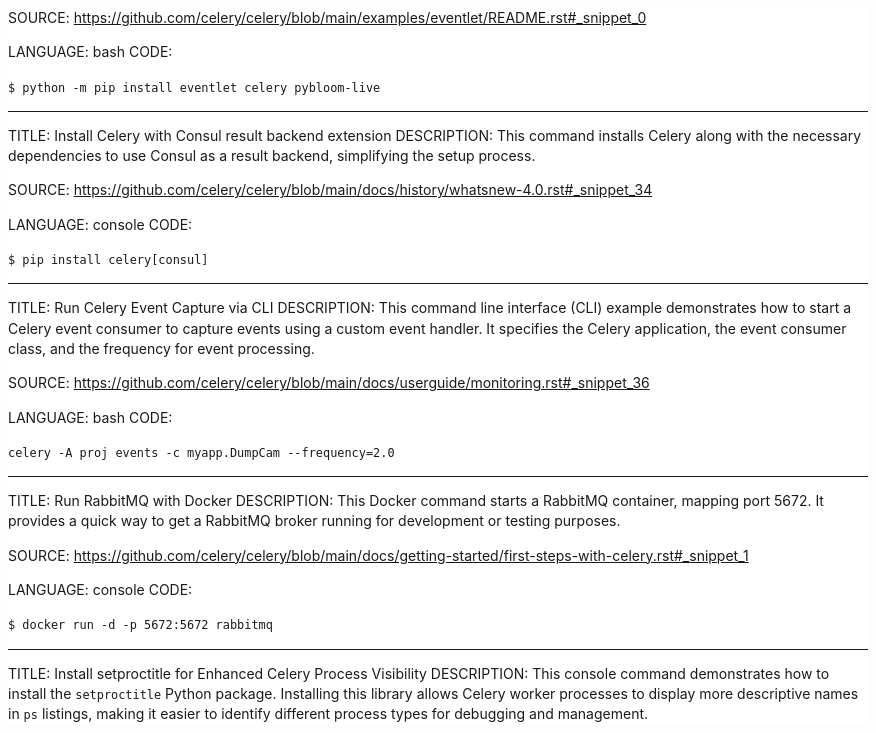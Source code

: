 SOURCE: https://github.com/celery/celery/blob/main/examples/eventlet/README.rst#_snippet_0

LANGUAGE: bash
CODE:
```
$ python -m pip install eventlet celery pybloom-live
```

----------------------------------------

TITLE: Install Celery with Consul result backend extension
DESCRIPTION: This command installs Celery along with the necessary dependencies to use Consul as a result backend, simplifying the setup process.

SOURCE: https://github.com/celery/celery/blob/main/docs/history/whatsnew-4.0.rst#_snippet_34

LANGUAGE: console
CODE:
```
$ pip install celery[consul]
```

----------------------------------------

TITLE: Run Celery Event Capture via CLI
DESCRIPTION: This command line interface (CLI) example demonstrates how to start a Celery event consumer to capture events using a custom event handler. It specifies the Celery application, the event consumer class, and the frequency for event processing.

SOURCE: https://github.com/celery/celery/blob/main/docs/userguide/monitoring.rst#_snippet_36

LANGUAGE: bash
CODE:
```
celery -A proj events -c myapp.DumpCam --frequency=2.0
```

----------------------------------------

TITLE: Run RabbitMQ with Docker
DESCRIPTION: This Docker command starts a RabbitMQ container, mapping port 5672. It provides a quick way to get a RabbitMQ broker running for development or testing purposes.

SOURCE: https://github.com/celery/celery/blob/main/docs/getting-started/first-steps-with-celery.rst#_snippet_1

LANGUAGE: console
CODE:
```
$ docker run -d -p 5672:5672 rabbitmq
```

----------------------------------------

TITLE: Install setproctitle for Enhanced Celery Process Visibility
DESCRIPTION: This console command demonstrates how to install the `setproctitle` Python package. Installing this library allows Celery worker processes to display more descriptive names in `ps` listings, making it easier to identify different process types for debugging and management.
